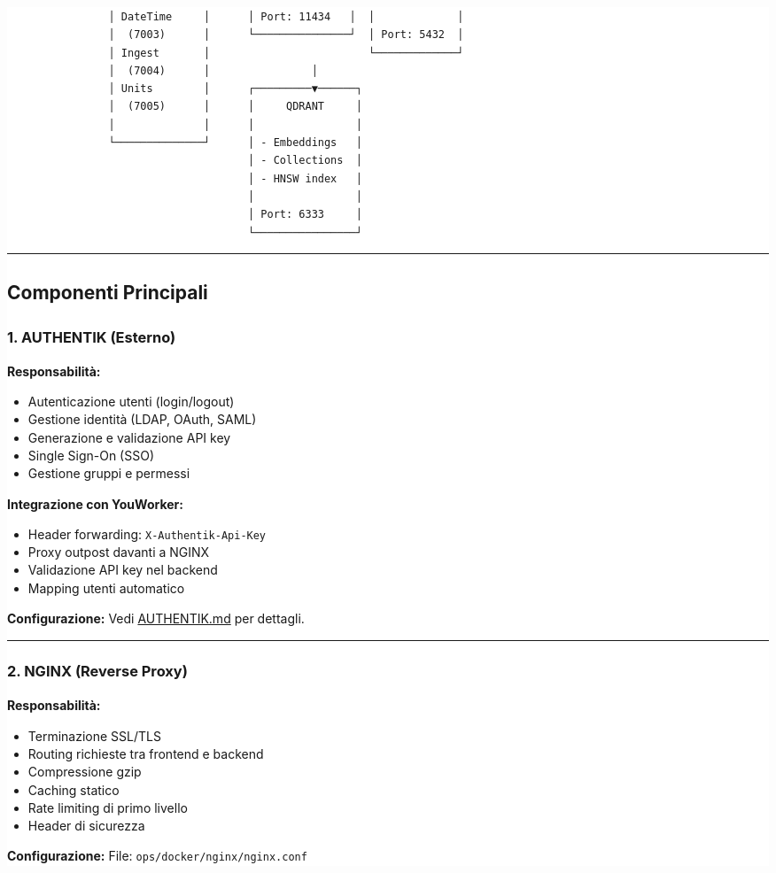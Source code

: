 ```
                │ DateTime     │      │ Port: 11434   │  │             │
                │  (7003)      │      └───────────────┘  │ Port: 5432  │
                │ Ingest       │                         └─────────────┘
                │  (7004)      │                │
                │ Units        │      ┌─────────▼──────┐
                │  (7005)      │      │     QDRANT     │
                │              │      │                │
                └──────────────┘      │ - Embeddings   │
                                      │ - Collections  │
                                      │ - HNSW index   │
                                      │                │
                                      │ Port: 6333     │
                                      └────────────────┘
```

---

## Componenti Principali

### 1. AUTHENTIK (Esterno)

**Responsabilità:**
- Autenticazione utenti (login/logout)
- Gestione identità (LDAP, OAuth, SAML)
- Generazione e validazione API key
- Single Sign-On (SSO)
- Gestione gruppi e permessi

**Integrazione con YouWorker:**
- Header forwarding: `X-Authentik-Api-Key`
- Proxy outpost davanti a NGINX
- Validazione API key nel backend
- Mapping utenti automatico

**Configurazione:**
Vedi [AUTHENTIK.md](AUTHENTIK.md) per dettagli.

---

### 2. NGINX (Reverse Proxy)

**Responsabilità:**
- Terminazione SSL/TLS
- Routing richieste tra frontend e backend
- Compressione gzip
- Caching statico
- Rate limiting di primo livello
- Header di sicurezza

**Configurazione:**
File: `ops/docker/nginx/nginx.conf`
